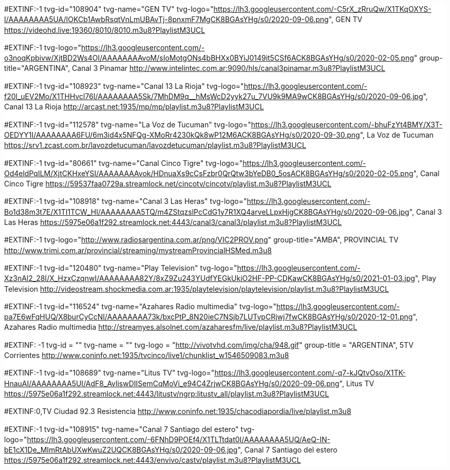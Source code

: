 #EXTINF:-1 tvg-id="108904" tvg-name="GEN TV" tvg-logo="https://lh3.googleusercontent.com/-C5rX_zRruQw/X1TKqOXYS-I/AAAAAAAA5UA/IOKCb1AwbRsqtVnLmUBAvTj-8pnxmF7MgCK8BGAsYHg/s0/2020-09-06.png", GEN TV
https://videohd.live:19360/8010/8010.m3u8?PlaylistM3UCL

#EXTINF:-1 tvg-logo="https://lh3.googleusercontent.com/-o3noqKpbivw/XjtBD2Ws4OI/AAAAAAAAvoM/sIoMotgONs4bBHXx0BYiJ0149it5CSf6ACK8BGAsYHg/s0/2020-02-05.png" group-title="ARGENTINA", Canal 3 Pinamar
http://www.intelintec.com.ar:9090/hls/canal3pinamar.m3u8?PlaylistM3UCL

#EXTINF:-1 tvg-id="108923" tvg-name="Canal 13 La Rioja" tvg-logo="https://lh3.googleusercontent.com/-f20l_uEV2Mo/X1THHvcl76I/AAAAAAAA5Sk/7MhDM9q__hMsWcD2yyk27u_7VU9k9MA9wCK8BGAsYHg/s0/2020-09-06.jpg", Canal 13 La Rioja
http://arcast.net:1935/mp/mp/playlist.m3u8?PlaylistM3UCL

#EXTINF:-1 tvg-id="112578" tvg-name="La Voz de Tucuman" tvg-logo="https://lh3.googleusercontent.com/-bhuFzYt4BMY/X3T-OEDYY1I/AAAAAAAA6FU/6m3id4x5NFQg-XMoRr4230kQk8wP12M6ACK8BGAsYHg/s0/2020-09-30.png", La Voz de Tucuman   
https://srv1.zcast.com.br/lavozdetucuman/lavozdetucuman/playlist.m3u8?PlaylistM3UCL

#EXTINF:-1 tvg-id="80661" tvg-name="Canal Cinco Tigre" tvg-logo="https://lh3.googleusercontent.com/-Od4eldPqILM/XjtCKHxeYSI/AAAAAAAAvok/HDnuaXs9cCsFzbr0QrQtw3bYeDB0_5osACK8BGAsYHg/s0/2020-02-05.png", Canal Cinco Tigre
https://59537faa0729a.streamlock.net/cincotv/cincotv/playlist.m3u8?PlaylistM3UCL

#EXTINF:-1 tvg-id="108918" tvg-name="Canal 3 Las Heras" tvg-logo="https://lh3.googleusercontent.com/-Bo1d38m3t7E/X1TI1TCW_HI/AAAAAAAA5TQ/m4ZStqzslPcCdG1y7R1XQ4arveLLpxHjgCK8BGAsYHg/s0/2020-09-06.jpg", Canal 3 Las Heras
https://5975e06a1f292.streamlock.net:4443/canal3/canal3/playlist.m3u8?PlaylistM3UCL

#EXTINF:-1 tvg-logo="http://www.radiosargentina.com.ar/png/VIC2PROV.png" group-title="AMBA", PROVINCIAL TV
http://www.trimi.com.ar/provincial/streaming/mystreamProvincialHSMed.m3u8

#EXTINF:-1 tvg-id="120480" tvg-name="Play Television" tvg-logo="https://lh3.googleusercontent.com/-Xz3nAl2_28I/X_HzxCzqnwI/AAAAAAAA82Y/8xZ9Zu243YUdfYEGkUkiO2HF-PP-CDKawCK8BGAsYHg/s0/2021-01-03.jpg", Play Television
http://videostream.shockmedia.com.ar:1935/playtelevision/playtelevision/playlist.m3u8?PlaylistM3UCL

#EXTINF:-1 tvg-id="116524" tvg-name="Azahares Radio multimedia" tvg-logo="https://lh3.googleusercontent.com/-pa7E6wFqHUQ/X8burCyCcNI/AAAAAAAA73k/bxcPtP_8N20ieC7NSjb7LUTvpCRjwj7fwCK8BGAsYHg/s0/2020-12-01.png", Azahares Radio multimedia
http://streamyes.alsolnet.com/azaharesfm/live/playlist.m3u8?PlaylistM3UCL

#EXTINF: -1 tvg-id = "" tvg-name = "" tvg-logo = "http://vivotvhd.com/img/cha/948.gif" group-title = "ARGENTINA", 5TV Corrientes
http://www.coninfo.net:1935/tvcinco/live1/chunklist_w1546509083.m3u8

#EXTINF:-1 tvg-id="108689" tvg-name="Litus TV" tvg-logo="https://lh3.googleusercontent.com/-q7-kJQtvOso/X1TK-HnauAI/AAAAAAAA5UI/AdF8_AvliswDIISemCqMoVi_e94C4ZrjwCK8BGAsYHg/s0/2020-09-06.png", Litus TV
https://5975e06a1f292.streamlock.net:4443/litustv/ngrp:litustv_all/playlist.m3u8?PlaylistM3UCL

#EXTINF:0,TV Ciudad 92.3 Resistencia
http://www.coninfo.net:1935/chacodiapordia/live/playlist.m3u8

#EXTINF:-1 tvg-id="108915" tvg-name="Canal 7 Santiago del estero" tvg-logo="https://lh3.googleusercontent.com/-6FNhD9POEf4/X1TLTtdat0I/AAAAAAAA5UQ/AeQ-IN-bE1cX1De_MImRtAbUXwKwuZ2UQCK8BGAsYHg/s0/2020-09-06.jpg", Canal 7 Santiago del estero
https://5975e06a1f292.streamlock.net:4443/envivo/castv/playlist.m3u8?PlaylistM3UCL

